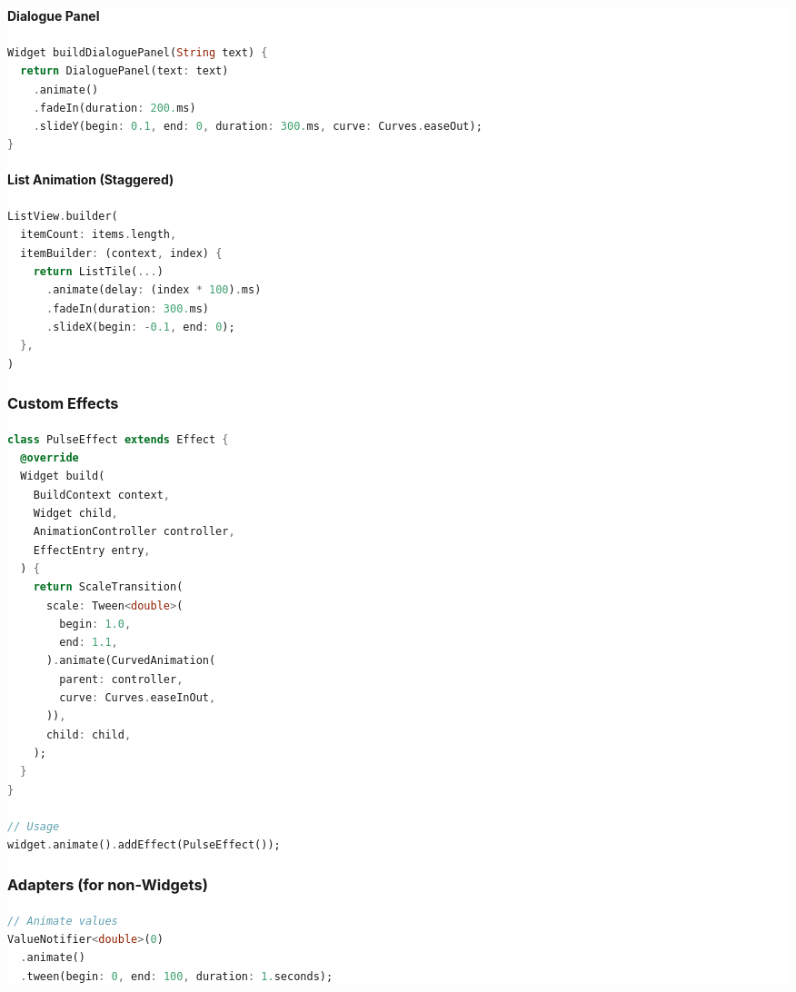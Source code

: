 #### Dialogue Panel
```dart
Widget buildDialoguePanel(String text) {
  return DialoguePanel(text: text)
    .animate()
    .fadeIn(duration: 200.ms)
    .slideY(begin: 0.1, end: 0, duration: 300.ms, curve: Curves.easeOut);
}
```

#### List Animation (Staggered)
```dart
ListView.builder(
  itemCount: items.length,
  itemBuilder: (context, index) {
    return ListTile(...)
      .animate(delay: (index * 100).ms)
      .fadeIn(duration: 300.ms)
      .slideX(begin: -0.1, end: 0);
  },
)
```

### Custom Effects
```dart
class PulseEffect extends Effect {
  @override
  Widget build(
    BuildContext context,
    Widget child,
    AnimationController controller,
    EffectEntry entry,
  ) {
    return ScaleTransition(
      scale: Tween<double>(
        begin: 1.0,
        end: 1.1,
      ).animate(CurvedAnimation(
        parent: controller,
        curve: Curves.easeInOut,
      )),
      child: child,
    );
  }
}

// Usage
widget.animate().addEffect(PulseEffect());
```

### Adapters (for non-Widgets)
```dart
// Animate values
ValueNotifier<double>(0)
  .animate()
  .tween(begin: 0, end: 100, duration: 1.seconds);
```

